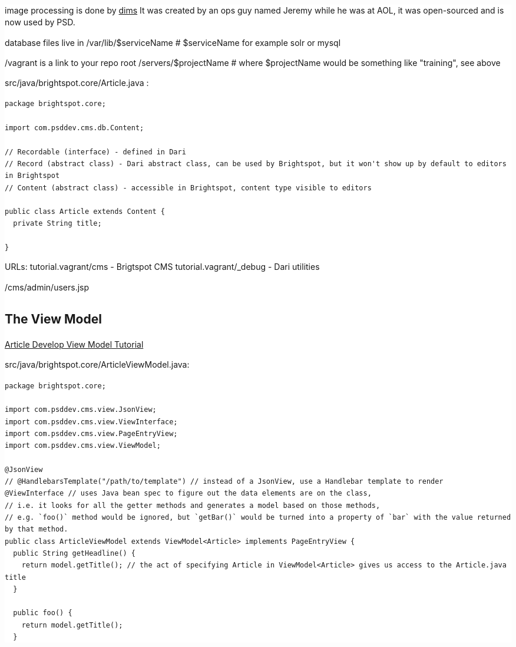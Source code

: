 ```
```

image processing is done by [dims](https://github.com/beetlebugorg/mod_dims)
It was created by an ops guy named Jeremy while he was at AOL, it was open-sourced and is now used by PSD.

database files live in
/var/lib/$serviceName # $serviceName for example solr or mysql

/vagrant is a link to your repo root
/servers/$projectName # where $projectName would be something like "training", see above


src/java/brightspot.core/Article.java :

```
package brightspot.core;

import com.psddev.cms.db.Content;

// Recordable (interface) - defined in Dari
// Record (abstract class) - Dari abstract class, can be used by Brightspot, but it won't show up by default to editors in Brightspot
// Content (abstract class) - accessible in Brightspot, content type visible to editors

public class Article extends Content {
  private String title;

}
```

URLs:
tutorial.vagrant/cms - Brigtspot CMS
tutorial.vagrant/_debug - Dari utilities

/cms/admin/users.jsp

## The View Model

[Article Develop View Model Tutorial](http://docs.brightspot.com/cms/developers-guide/tutorials/article-develop-view-model.html)

src/java/brightspot.core/ArticleViewModel.java:

```
package brightspot.core;

import com.psddev.cms.view.JsonView;
import com.psddev.cms.view.ViewInterface;
import com.psddev.cms.view.PageEntryView;
import com.psddev.cms.view.ViewModel;

@JsonView
// @HandlebarsTemplate("/path/to/template") // instead of a JsonView, use a Handlebar template to render
@ViewInterface // uses Java bean spec to figure out the data elements are on the class,
// i.e. it looks for all the getter methods and generates a model based on those methods,
// e.g. `foo()` method would be ignored, but `getBar()` would be turned into a property of `bar` with the value returned by that method.
public class ArticleViewModel extends ViewModel<Article> implements PageEntryView {
  public String getHeadline() {
    return model.getTitle(); // the act of specifying Article in ViewModel<Article> gives us access to the Article.java title
  }

  public foo() {
    return model.getTitle();
  }
```
